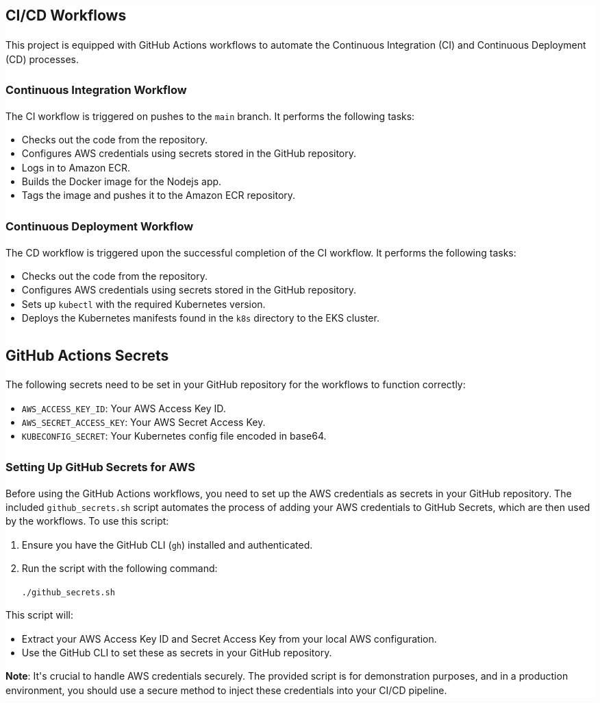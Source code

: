 ## CI/CD Workflows

This project is equipped with GitHub Actions workflows to automate the Continuous Integration (CI) and Continuous Deployment (CD) processes.

### Continuous Integration Workflow

The CI workflow is triggered on pushes to the `main` branch. It performs the following tasks:

- Checks out the code from the repository.
- Configures AWS credentials using secrets stored in the GitHub repository.
- Logs in to Amazon ECR.
- Builds the Docker image for the Nodejs app.
- Tags the image and pushes it to the Amazon ECR repository.

### Continuous Deployment Workflow

The CD workflow is triggered upon the successful completion of the CI workflow. It performs the following tasks:

- Checks out the code from the repository.
- Configures AWS credentials using secrets stored in the GitHub repository.
- Sets up `kubectl` with the required Kubernetes version.
- Deploys the Kubernetes manifests found in the `k8s` directory to the EKS cluster.

## GitHub Actions Secrets

The following secrets need to be set in your GitHub repository for the workflows to function correctly:

- `AWS_ACCESS_KEY_ID`: Your AWS Access Key ID.
- `AWS_SECRET_ACCESS_KEY`: Your AWS Secret Access Key.
- `KUBECONFIG_SECRET`: Your Kubernetes config file encoded in base64.

### Setting Up GitHub Secrets for AWS

Before using the GitHub Actions workflows, you need to set up the AWS credentials as secrets in your GitHub repository. The included `github_secrets.sh` script automates the process of adding your AWS credentials to GitHub Secrets, which are then used by the workflows. To use this script:

1. Ensure you have the GitHub CLI (`gh`) installed and authenticated.
2. Run the script with the following command:

   ```bash
   ./github_secrets.sh
   ```

This script will:

- Extract your AWS Access Key ID and Secret Access Key from your local AWS configuration.
- Use the GitHub CLI to set these as secrets in your GitHub repository.

**Note**: It's crucial to handle AWS credentials securely. The provided script is for demonstration purposes, and in a production environment, you should use a secure method to inject these credentials into your CI/CD pipeline.
